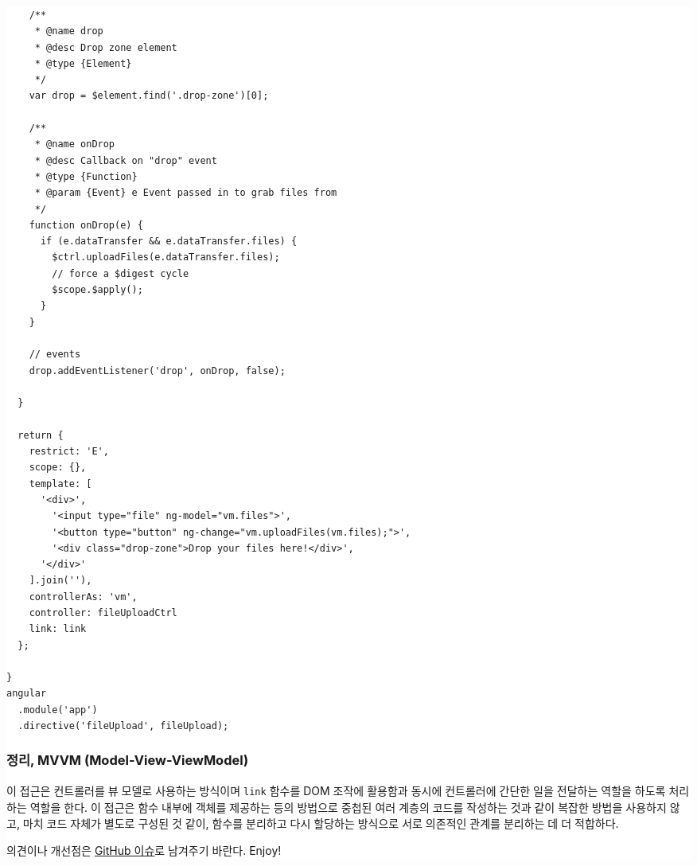         /**
         * @name drop
         * @desc Drop zone element
         * @type {Element}
         */
        var drop = $element.find('.drop-zone')[0];

        /**
         * @name onDrop
         * @desc Callback on "drop" event
         * @type {Function}
         * @param {Event} e Event passed in to grab files from
         */
        function onDrop(e) {
          if (e.dataTransfer && e.dataTransfer.files) {
            $ctrl.uploadFiles(e.dataTransfer.files);
            // force a $digest cycle
            $scope.$apply();
          }
        }
        
        // events
        drop.addEventListener('drop', onDrop, false);

      }

      return {
        restrict: 'E',
        scope: {},
        template: [
          '<div>',
            '<input type="file" ng-model="vm.files">',
            '<button type="button" ng-change="vm.uploadFiles(vm.files);">',
            '<div class="drop-zone">Drop your files here!</div>',
          '</div>'
        ].join(''),
        controllerAs: 'vm',
        controller: fileUploadCtrl
        link: link
      };

    }
    angular
      .module('app')
      .directive('fileUpload', fileUpload);

### 정리, MVVM (Model-View-ViewModel)
이 접근은 컨트롤러를 뷰 모델로 사용하는 방식이며 `link` 함수를 DOM 조작에 활용함과 동시에 컨트롤러에 간단한 일을 전달하는 역할을 하도록 처리하는 역할을 한다. 이 접근은 함수 내부에 객체를 제공하는 등의 방법으로 중첩된 여러 계층의 코드를 작성하는 것과 같이 복잡한 방법을 사용하지 않고, 마치 코드 자체가 별도로 구성된 것 같이, 함수를 분리하고 다시 할당하는 방식으로 서로 의존적인 관계를 분리하는 데 더 적합하다.

의견이나 개선점은 [GitHub 이슈](https://github.com/toddmotto/toddmotto.github.io)로 남겨주기 바란다. Enjoy!

